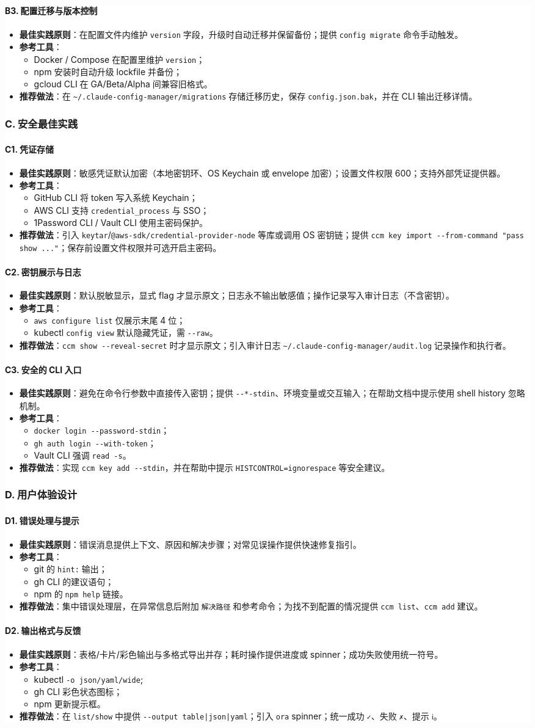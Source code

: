 #### B3. 配置迁移与版本控制
- **最佳实践原则**：在配置文件内维护 `version` 字段，升级时自动迁移并保留备份；提供 `config migrate` 命令手动触发。
- **参考工具**：
  - Docker / Compose 在配置里维护 `version`；
  - npm 安装时自动升级 lockfile 并备份；
  - gcloud CLI 在 GA/Beta/Alpha 间兼容旧格式。
- **推荐做法**：在 `~/.claude-config-manager/migrations` 存储迁移历史，保存 `config.json.bak`，并在 CLI 输出迁移详情。

### C. 安全最佳实践
#### C1. 凭证存储
- **最佳实践原则**：敏感凭证默认加密（本地密钥环、OS Keychain 或 envelope 加密）；设置文件权限 600；支持外部凭证提供器。
- **参考工具**：
  - GitHub CLI 将 token 写入系统 Keychain；
  - AWS CLI 支持 `credential_process` 与 SSO；
  - 1Password CLI / Vault CLI 使用主密码保护。
- **推荐做法**：引入 `keytar`/`@aws-sdk/credential-provider-node` 等库或调用 OS 密钥链；提供 `ccm key import --from-command "pass show ..."`；保存前设置文件权限并可选开启主密码。

#### C2. 密钥展示与日志
- **最佳实践原则**：默认脱敏显示，显式 flag 才显示原文；日志永不输出敏感值；操作记录写入审计日志（不含密钥）。
- **参考工具**：
  - `aws configure list` 仅展示末尾 4 位；
  - kubectl `config view` 默认隐藏凭证，需 `--raw`。
- **推荐做法**：`ccm show --reveal-secret` 时才显示原文；引入审计日志 `~/.claude-config-manager/audit.log` 记录操作和执行者。

#### C3. 安全的 CLI 入口
- **最佳实践原则**：避免在命令行参数中直接传入密钥；提供 `--*-stdin`、环境变量或交互输入；在帮助文档中提示使用 shell history 忽略机制。
- **参考工具**：
  - `docker login --password-stdin`；
  - `gh auth login --with-token`；
  - Vault CLI 强调 `read -s`。
- **推荐做法**：实现 `ccm key add --stdin`，并在帮助中提示 `HISTCONTROL=ignorespace` 等安全建议。

### D. 用户体验设计
#### D1. 错误处理与提示
- **最佳实践原则**：错误消息提供上下文、原因和解决步骤；对常见误操作提供快速修复指引。
- **参考工具**：
  - git 的 `hint:` 输出；
  - gh CLI 的建议语句；
  - npm 的 `npm help` 链接。
- **推荐做法**：集中错误处理层，在异常信息后附加 `解决路径` 和参考命令；为找不到配置的情况提供 `ccm list`、`ccm add` 建议。

#### D2. 输出格式与反馈
- **最佳实践原则**：表格/卡片/彩色输出与多格式导出并存；耗时操作提供进度或 spinner；成功失败使用统一符号。
- **参考工具**：
  - kubectl `-o json/yaml/wide`; 
  - gh CLI 彩色状态图标；
  - npm 更新提示框。
- **推荐做法**：在 `list/show` 中提供 `--output table|json|yaml`；引入 `ora` spinner；统一成功 `✓`、失败 `✗`、提示 `ℹ️`。

